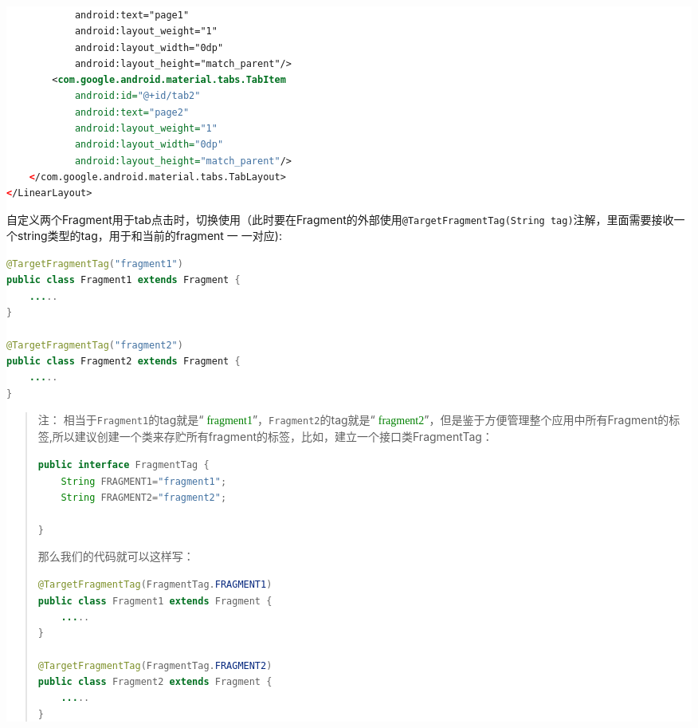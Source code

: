 ```xml
            android:text="page1"
            android:layout_weight="1"
            android:layout_width="0dp"
            android:layout_height="match_parent"/>
        <com.google.android.material.tabs.TabItem
            android:id="@+id/tab2"
            android:text="page2"
            android:layout_weight="1"
            android:layout_width="0dp"
            android:layout_height="match_parent"/>
    </com.google.android.material.tabs.TabLayout>
</LinearLayout>

```

自定义两个Fragment用于tab点击时，切换使用（此时要在Fragment的外部使用`@TargetFragmentTag(String tag)`注解，里面需要接收一个string类型的tag，用于和当前的fragment 一 一对应):

```java
@TargetFragmentTag("fragment1")
public class Fragment1 extends Fragment {
    .....
}

@TargetFragmentTag("fragment2")
public class Fragment2 extends Fragment {
    .....
}
```

> 注： 相当于`Fragment1`的tag就是“ <font color=green face="consolas">fragment1</font>”，`Fragment2`的tag就是“ <font color=green face="consolas">fragment2</font>”，但是鉴于方便管理整个应用中所有Fragment的标签,所以建议创建一个类来存贮所有fragment的标签，比如，建立一个接口类FragmentTag：
>
> ```java
> public interface FragmentTag {
>     String FRAGMENT1="fragment1";
>     String FRAGMENT2="fragment2";
>     
> }
> ```
>
> 那么我们的代码就可以这样写：
>
> ```java
> @TargetFragmentTag(FragmentTag.FRAGMENT1)
> public class Fragment1 extends Fragment {
>     .....
> }
> 
> @TargetFragmentTag(FragmentTag.FRAGMENT2)
> public class Fragment2 extends Fragment {
>     .....
> }
> ```
